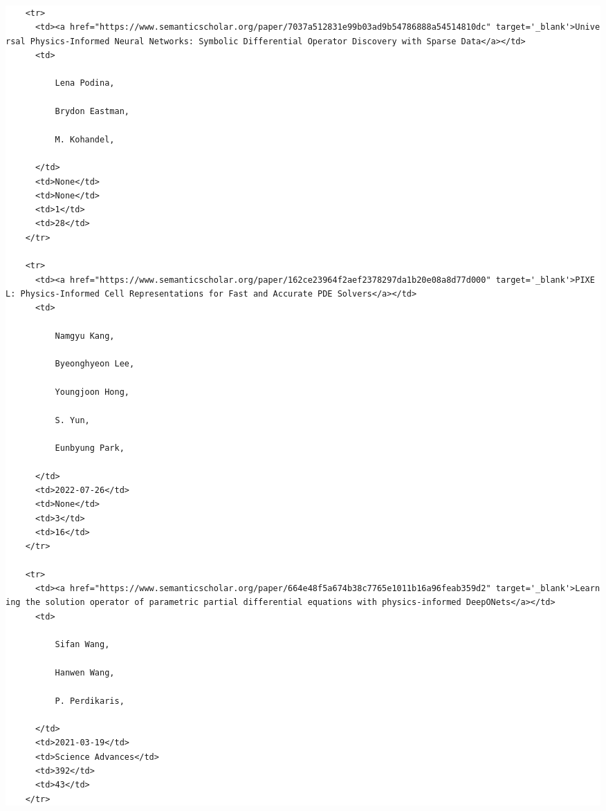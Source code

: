         <tr>
          <td><a href="https://www.semanticscholar.org/paper/7037a512831e99b03ad9b54786888a54514810dc" target='_blank'>Universal Physics-Informed Neural Networks: Symbolic Differential Operator Discovery with Sparse Data</a></td>
          <td>
            
              Lena Podina,
            
              Brydon Eastman,
            
              M. Kohandel,
            
          </td>
          <td>None</td>
          <td>None</td>
          <td>1</td>
          <td>28</td>
        </tr>
    
        <tr>
          <td><a href="https://www.semanticscholar.org/paper/162ce23964f2aef2378297da1b20e08a8d77d000" target='_blank'>PIXEL: Physics-Informed Cell Representations for Fast and Accurate PDE Solvers</a></td>
          <td>
            
              Namgyu Kang,
            
              Byeonghyeon Lee,
            
              Youngjoon Hong,
            
              S. Yun,
            
              Eunbyung Park,
            
          </td>
          <td>2022-07-26</td>
          <td>None</td>
          <td>3</td>
          <td>16</td>
        </tr>
    
        <tr>
          <td><a href="https://www.semanticscholar.org/paper/664e48f5a674b38c7765e1011b16a96feab359d2" target='_blank'>Learning the solution operator of parametric partial differential equations with physics-informed DeepONets</a></td>
          <td>
            
              Sifan Wang,
            
              Hanwen Wang,
            
              P. Perdikaris,
            
          </td>
          <td>2021-03-19</td>
          <td>Science Advances</td>
          <td>392</td>
          <td>43</td>
        </tr>
    